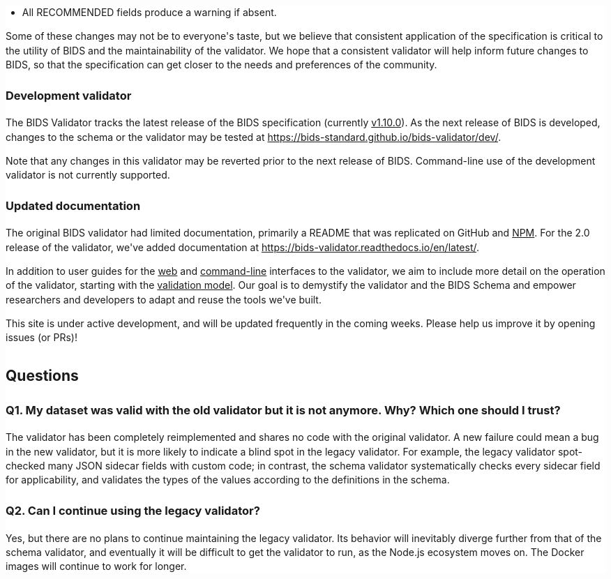 -   All RECOMMENDED fields produce a warning if absent.

Some of these changes may not be to everyone's taste,
but we believe that consistent application of the specification is critical
to the utility of BIDS and the maintainability of the validator.
We hope that a consistent validator will help inform future changes to BIDS,
so that the specification can get closer to the needs and preferences
of the community.

### Development validator

The BIDS Validator tracks the latest release of the BIDS specification (currently [v1.10.0]).
As the next release of BIDS is developed, changes to the schema or the validator may be
tested at <https://bids-standard.github.io/bids-validator/dev/>.

Note that any changes in this validator may be reverted prior to the next release of BIDS.
Command-line use of the development validator is not currently supported.

### Updated documentation

The original BIDS validator had limited documentation,
primarily a README that was replicated on GitHub and [NPM][npm:validator].
For the 2.0 release of the validator, we've added documentation at
<https://bids-validator.readthedocs.io/en/latest/>.

In addition to user guides for the [web][web-validator] and [command-line] interfaces
to the validator, we aim to include more detail on the operation of the validator,
starting with the [validation model][].
Our goal is to demystify the validator and the BIDS Schema and empower researchers and
developers to adapt and reuse the tools we've built.

This site is under active development, and will be updated frequently in the
coming weeks. Please help us improve it by opening issues (or PRs)!

## Questions

### Q1. My dataset was valid with the old validator but it is not anymore. Why? Which one should I trust?

The validator has been completely reimplemented and shares no code with the
original validator. A new failure could mean a bug in the new validator, but
it is more likely to indicate a blind spot in the legacy validator. For
example, the legacy validator spot-checked many JSON sidecar fields with custom
code; in contrast, the schema validator systematically checks every sidecar
field for applicability, and validates the types of the values according to the
definitions in the schema.

### Q2. Can I continue using the legacy validator?

Yes, but there are no plans to continue maintaining the legacy validator.
Its behavior will inevitably diverge further from that of the schema validator,
and eventually it will be difficult to get the validator to run,
as the Node.js ecosystem moves on.
The Docker images will continue to work for longer.


[bids-standard/python-validator]: https://github.com/bids-standard/python-validator
[bids-standard/bids-validator]: https://github.com/bids-standard/bids-validator
[bids-standard/legacy-validator]: https://github.com/bids-standard/legacy-validator
[bids-standard/bids-specification]: https://github.com/bids-standard/bids-specification
[bidsschematools]: https://bidsschematools.readthedocs.io/en/latest/
[bst desc]: https://bidsschematools.readthedocs.io/en/latest/description.html#organization-and-syntax
[steering group]: https://bids.neuroimaging.io/governance.html#bids-steering-group
[checks]: https://github.com/bids-standard/bids-specification/tree/master/src/schema/rules/checks/
[deno]: https://deno.com
[regular expressions]: https://en.wikipedia.org/wiki/Regular_expression
[py]: https://pypi.org/project/bids-validator/
[markdown]: https://en.wikipedia.org/wiki/Markdown
[flipangle]: https://bids-specification.readthedocs.io/en/stable/modality-specific-files/magnetic-resonance-imaging-data.html#rf-contrast
[bids derivatives]: https://bids-specification.readthedocs.io/en/stable/derivatives/introduction.html
[BIDS-MRS]: https://bids-specification.readthedocs.io/en/stable/modality-specific-files/magnetic-resonance-spectroscopy.html
[npm:validator]: https://www.npmjs.com/package/bids-validator
[web-validator]: https://bids-validator.readthedocs.io/en/latest/user_guide/web.html
[command-line]: https://bids-validator.readthedocs.io/en/latest/user_guide/command-line.html
[validation model]: https://bids-validator.readthedocs.io/en/latest/validation-model/index.html
[v1.10.0]: https://bids-specification.readthedocs.io/en/v1.10.0/
[inheritance principle]: https://bids-specification.readthedocs.io/en/latest/common-principles.html#the-inheritance-principle